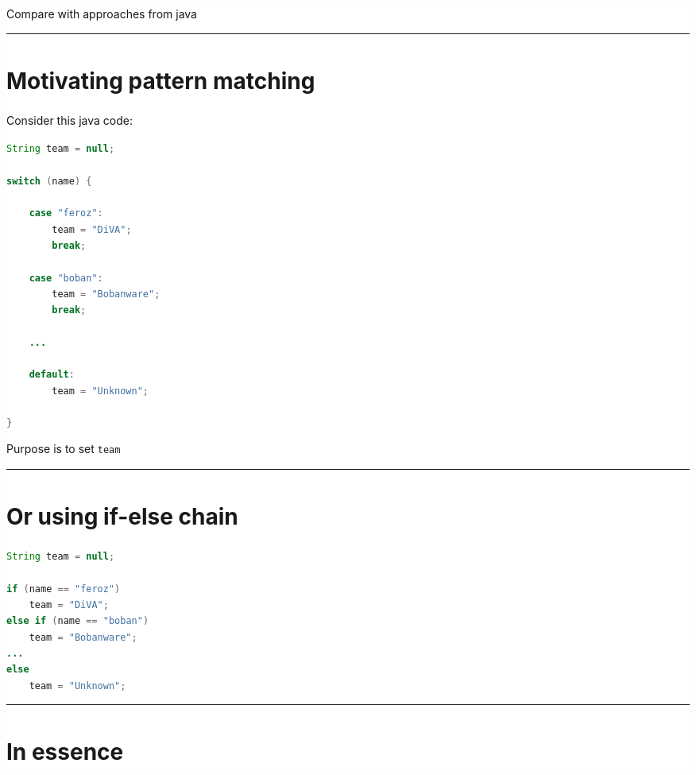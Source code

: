 Compare with approaches from java

---

# Motivating pattern matching

Consider this java code:

```java
String team = null;

switch (name) {

    case "feroz":
        team = "DiVA";
        break;

    case "boban":
        team = "Bobanware";
        break;

    ...

    default:
        team = "Unknown";

}
```

Purpose is to set `team`

---

# Or using if-else chain

```java
String team = null;

if (name == "feroz")
    team = "DiVA";
else if (name == "boban")
    team = "Bobanware";
...
else
    team = "Unknown";
```

---

# In essence
